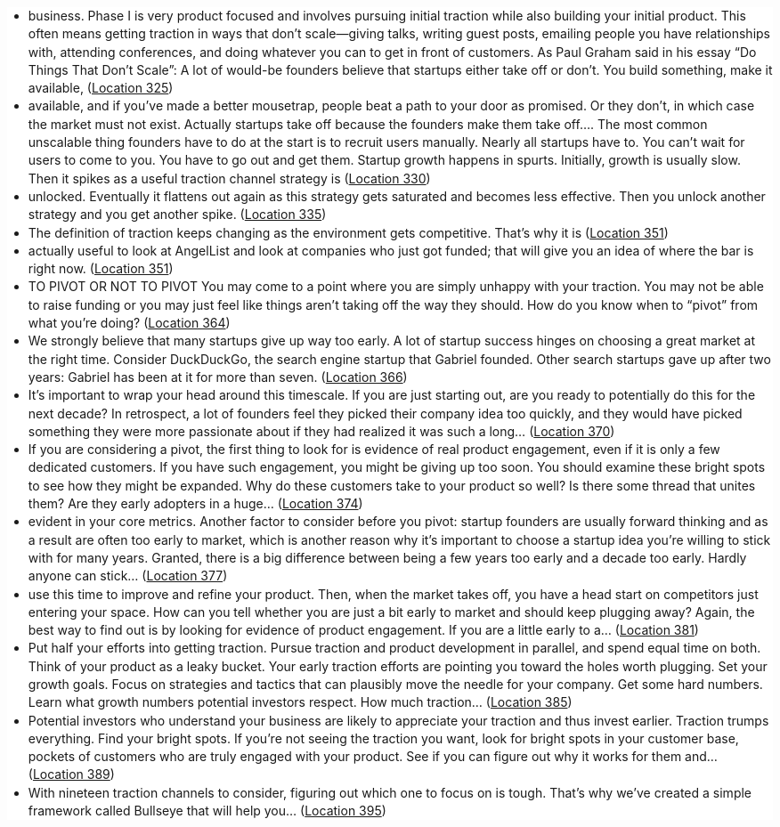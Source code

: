 - business. Phase I is very product focused and involves pursuing initial traction while also building your initial product. This often means getting traction in ways that don’t scale—giving talks, writing guest posts, emailing people you have relationships with, attending conferences, and doing whatever you can to get in front of customers. As Paul Graham said in his essay “Do Things That Don’t Scale”: A lot of would-be founders believe that startups either take off or don’t. You build something, make it available, ([Location 325](https://readwise.io/to_kindle?action=open&asin=B00ZE96ZWY&location=325))
- available, and if you’ve made a better mousetrap, people beat a path to your door as promised. Or they don’t, in which case the market must not exist. Actually startups take off because the founders make them take off…. The most common unscalable thing founders have to do at the start is to recruit users manually. Nearly all startups have to. You can’t wait for users to come to you. You have to go out and get them. Startup growth happens in spurts. Initially, growth is usually slow. Then it spikes as a useful traction channel strategy is ([Location 330](https://readwise.io/to_kindle?action=open&asin=B00ZE96ZWY&location=330))
- unlocked. Eventually it flattens out again as this strategy gets saturated and becomes less effective. Then you unlock another strategy and you get another spike. ([Location 335](https://readwise.io/to_kindle?action=open&asin=B00ZE96ZWY&location=335))
- The definition of traction keeps changing as the environment gets competitive. That’s why it is ([Location 351](https://readwise.io/to_kindle?action=open&asin=B00ZE96ZWY&location=351))
- actually useful to look at AngelList and look at companies who just got funded; that will give you an idea of where the bar is right now. ([Location 351](https://readwise.io/to_kindle?action=open&asin=B00ZE96ZWY&location=351))
- TO PIVOT OR NOT TO PIVOT You may come to a point where you are simply unhappy with your traction. You may not be able to raise funding or you may just feel like things aren’t taking off the way they should. How do you know when to “pivot” from what you’re doing? ([Location 364](https://readwise.io/to_kindle?action=open&asin=B00ZE96ZWY&location=364))
- We strongly believe that many startups give up way too early. A lot of startup success hinges on choosing a great market at the right time. Consider DuckDuckGo, the search engine startup that Gabriel founded. Other search startups gave up after two years: Gabriel has been at it for more than seven. ([Location 366](https://readwise.io/to_kindle?action=open&asin=B00ZE96ZWY&location=366))
- It’s important to wrap your head around this timescale. If you are just starting out, are you ready to potentially do this for the next decade? In retrospect, a lot of founders feel they picked their company idea too quickly, and they would have picked something they were more passionate about if they had realized it was such a long… ([Location 370](https://readwise.io/to_kindle?action=open&asin=B00ZE96ZWY&location=370))
- If you are considering a pivot, the first thing to look for is evidence of real product engagement, even if it is only a few dedicated customers. If you have such engagement, you might be giving up too soon. You should examine these bright spots to see how they might be expanded. Why do these customers take to your product so well? Is there some thread that unites them? Are they early adopters in a huge… ([Location 374](https://readwise.io/to_kindle?action=open&asin=B00ZE96ZWY&location=374))
- evident in your core metrics. Another factor to consider before you pivot: startup founders are usually forward thinking and as a result are often too early to market, which is another reason why it’s important to choose a startup idea you’re willing to stick with for many years. Granted, there is a big difference between being a few years too early and a decade too early. Hardly anyone can stick… ([Location 377](https://readwise.io/to_kindle?action=open&asin=B00ZE96ZWY&location=377))
- use this time to improve and refine your product. Then, when the market takes off, you have a head start on competitors just entering your space. How can you tell whether you are just a bit early to market and should keep plugging away? Again, the best way to find out is by looking for evidence of product engagement. If you are a little early to a… ([Location 381](https://readwise.io/to_kindle?action=open&asin=B00ZE96ZWY&location=381))
- Put half your efforts into getting traction. Pursue traction and product development in parallel, and spend equal time on both. Think of your product as a leaky bucket. Your early traction efforts are pointing you toward the holes worth plugging. Set your growth goals. Focus on strategies and tactics that can plausibly move the needle for your company. Get some hard numbers. Learn what growth numbers potential investors respect. How much traction… ([Location 385](https://readwise.io/to_kindle?action=open&asin=B00ZE96ZWY&location=385))
- Potential investors who understand your business are likely to appreciate your traction and thus invest earlier. Traction trumps everything. Find your bright spots. If you’re not seeing the traction you want, look for bright spots in your customer base, pockets of customers who are truly engaged with your product. See if you can figure out why it works for them and… ([Location 389](https://readwise.io/to_kindle?action=open&asin=B00ZE96ZWY&location=389))
- With nineteen traction channels to consider, figuring out which one to focus on is tough. That’s why we’ve created a simple framework called Bullseye that will help you… ([Location 395](https://readwise.io/to_kindle?action=open&asin=B00ZE96ZWY&location=395))